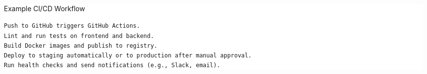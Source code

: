 Example CI/CD Workflow

    Push to GitHub triggers GitHub Actions.
    Lint and run tests on frontend and backend.
    Build Docker images and publish to registry.
    Deploy to staging automatically or to production after manual approval.
    Run health checks and send notifications (e.g., Slack, email).
